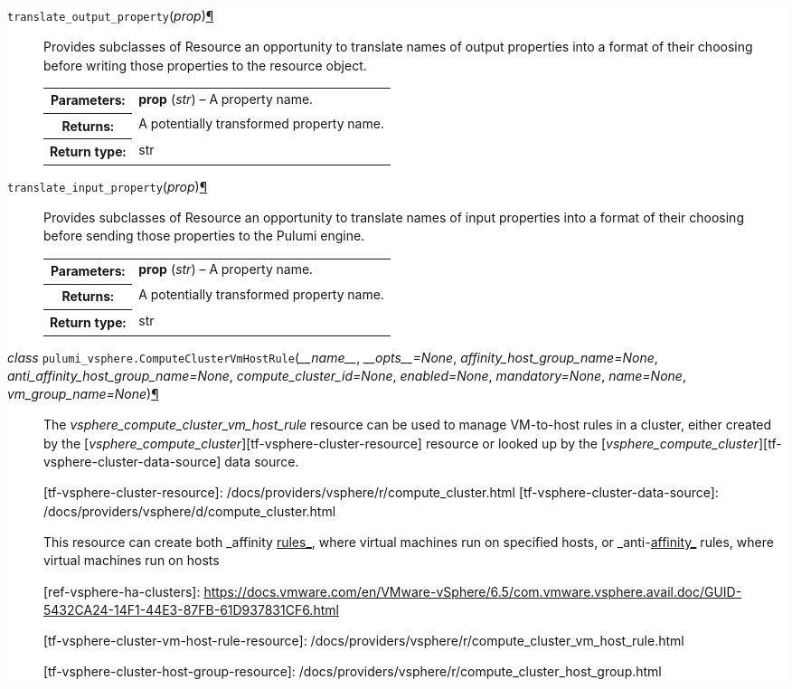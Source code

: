 <dl class="method">
<dt id="pulumi_vsphere.ComputeClusterVmGroup.translate_output_property">
<code class="descname">translate_output_property</code><span class="sig-paren">(</span><em>prop</em><span class="sig-paren">)</span><a class="headerlink" href="#pulumi_vsphere.ComputeClusterVmGroup.translate_output_property" title="Permalink to this definition">¶</a></dt>
<dd><p>Provides subclasses of Resource an opportunity to translate names of output properties
into a format of their choosing before writing those properties to the resource object.</p>
<table class="docutils field-list" frame="void" rules="none">
<col class="field-name" />
<col class="field-body" />
<tbody valign="top">
<tr class="field-odd field"><th class="field-name">Parameters:</th><td class="field-body"><strong>prop</strong> (<em>str</em>) – A property name.</td>
</tr>
<tr class="field-even field"><th class="field-name">Returns:</th><td class="field-body">A potentially transformed property name.</td>
</tr>
<tr class="field-odd field"><th class="field-name">Return type:</th><td class="field-body">str</td>
</tr>
</tbody>
</table>
</dd></dl>

<dl class="method">
<dt id="pulumi_vsphere.ComputeClusterVmGroup.translate_input_property">
<code class="descname">translate_input_property</code><span class="sig-paren">(</span><em>prop</em><span class="sig-paren">)</span><a class="headerlink" href="#pulumi_vsphere.ComputeClusterVmGroup.translate_input_property" title="Permalink to this definition">¶</a></dt>
<dd><p>Provides subclasses of Resource an opportunity to translate names of input properties into
a format of their choosing before sending those properties to the Pulumi engine.</p>
<table class="docutils field-list" frame="void" rules="none">
<col class="field-name" />
<col class="field-body" />
<tbody valign="top">
<tr class="field-odd field"><th class="field-name">Parameters:</th><td class="field-body"><strong>prop</strong> (<em>str</em>) – A property name.</td>
</tr>
<tr class="field-even field"><th class="field-name">Returns:</th><td class="field-body">A potentially transformed property name.</td>
</tr>
<tr class="field-odd field"><th class="field-name">Return type:</th><td class="field-body">str</td>
</tr>
</tbody>
</table>
</dd></dl>

</dd></dl>

<dl class="class">
<dt id="pulumi_vsphere.ComputeClusterVmHostRule">
<em class="property">class </em><code class="descclassname">pulumi_vsphere.</code><code class="descname">ComputeClusterVmHostRule</code><span class="sig-paren">(</span><em>__name__</em>, <em>__opts__=None</em>, <em>affinity_host_group_name=None</em>, <em>anti_affinity_host_group_name=None</em>, <em>compute_cluster_id=None</em>, <em>enabled=None</em>, <em>mandatory=None</em>, <em>name=None</em>, <em>vm_group_name=None</em><span class="sig-paren">)</span><a class="headerlink" href="#pulumi_vsphere.ComputeClusterVmHostRule" title="Permalink to this definition">¶</a></dt>
<dd><p>The <cite>vsphere_compute_cluster_vm_host_rule</cite> resource can be used to manage
VM-to-host rules in a cluster, either created by the
[<cite>vsphere_compute_cluster</cite>][tf-vsphere-cluster-resource] resource or looked up
by the [<cite>vsphere_compute_cluster</cite>][tf-vsphere-cluster-data-source] data source.</p>
<p>[tf-vsphere-cluster-resource]: /docs/providers/vsphere/r/compute_cluster.html
[tf-vsphere-cluster-data-source]: /docs/providers/vsphere/d/compute_cluster.html</p>
<p>This resource can create both _affinity <a href="#id11"><span class="problematic" id="id12">rules_</span></a>, where virtual machines run on
specified hosts, or _anti-<a href="#id13"><span class="problematic" id="id14">affinity_</span></a> rules, where virtual machines run on hosts

[ref-vsphere-ha-clusters]: <a class="reference external" href="https://docs.vmware.com/en/VMware-vSphere/6.5/com.vmware.vsphere.avail.doc/GUID-5432CA24-14F1-44E3-87FB-61D937831CF6.html">https://docs.vmware.com/en/VMware-vSphere/6.5/com.vmware.vsphere.avail.doc/GUID-5432CA24-14F1-44E3-87FB-61D937831CF6.html</a></p>
[tf-vsphere-cluster-vm-host-rule-resource]: /docs/providers/vsphere/r/compute_cluster_vm_host_rule.html</p>
[tf-vsphere-cluster-host-group-resource]: /docs/providers/vsphere/r/compute_cluster_host_group.html</p>